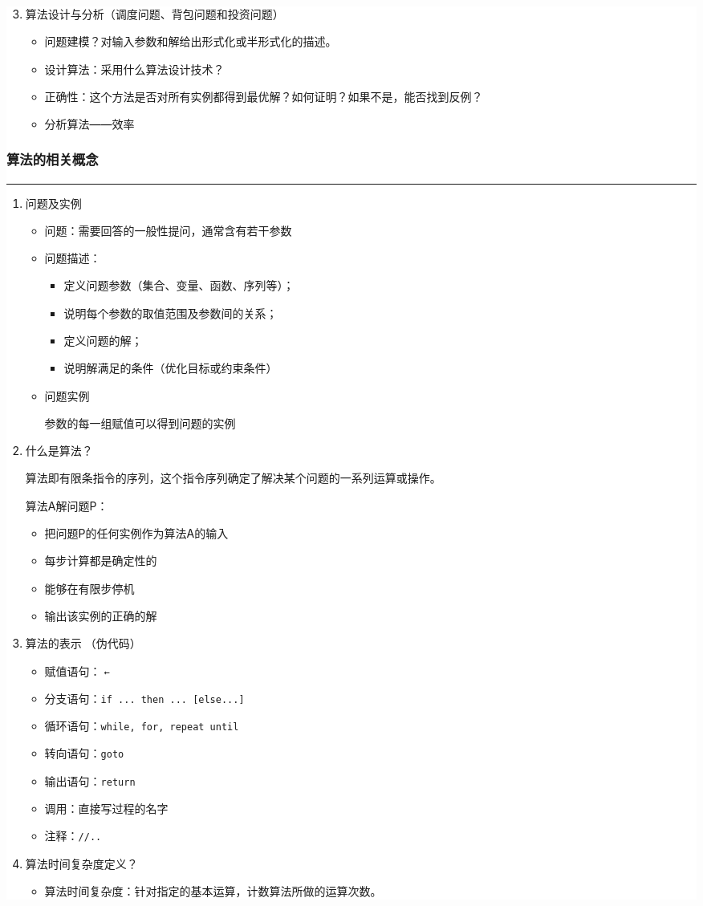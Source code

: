 3. 算法设计与分析（调度问题、背包问题和投资问题）
   
   + 问题建模？对输入参数和解给出形式化或半形式化的描述。
   
   + 设计算法：采用什么算法设计技术？
   
   + 正确性：这个方法是否对所有实例都得到最优解？如何证明？如果不是，能否找到反例？
   
   + 分析算法——效率

### 算法的相关概念

---

1. 问题及实例
   
   + 问题：需要回答的一般性提问，通常含有若干参数
   
   + 问题描述：
     
     + 定义问题参数（集合、变量、函数、序列等）；
     
     + 说明每个参数的取值范围及参数间的关系；
     
     + 定义问题的解；
     
     + 说明解满足的条件（优化目标或约束条件）
   
   + 问题实例
     
     参数的每一组赋值可以得到问题的实例

2. 什么是算法？
   
   算法即有限条指令的序列，这个指令序列确定了解决某个问题的一系列运算或操作。
   
   算法A解问题P：
   
   + 把问题P的任何实例作为算法A的输入
   
   + 每步计算都是确定性的
   
   + 能够在有限步停机
   
   + 输出该实例的正确的解

3. 算法的表示 （伪代码）
   
   + 赋值语句： `←`
   
   + 分支语句：`if ... then ... [else...]`
   
   + 循环语句：`while, for, repeat until`
   
   + 转向语句：`goto`
   
   + 输出语句：`return`
   
   + 调用：直接写过程的名字
   
   + 注释：`//..`

4. 算法时间复杂度定义？
   
   + 算法时间复杂度：针对指定的基本运算，计数算法所做的运算次数。
   